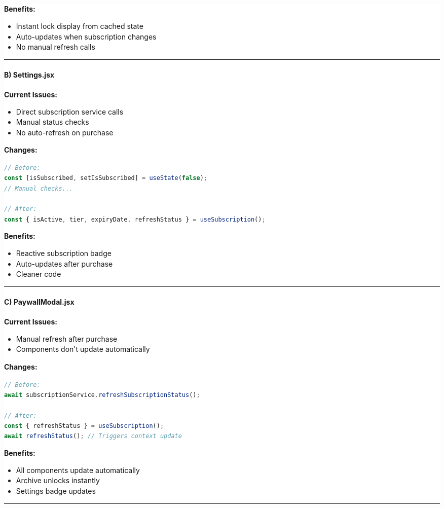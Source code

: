 **Benefits:**

- Instant lock display from cached state
- Auto-updates when subscription changes
- No manual refresh calls

---

#### **B) Settings.jsx**

**Current Issues:**

- Direct subscription service calls
- Manual status checks
- No auto-refresh on purchase

**Changes:**

```javascript
// Before:
const [isSubscribed, setIsSubscribed] = useState(false);
// Manual checks...

// After:
const { isActive, tier, expiryDate, refreshStatus } = useSubscription();
```

**Benefits:**

- Reactive subscription badge
- Auto-updates after purchase
- Cleaner code

---

#### **C) PaywallModal.jsx**

**Current Issues:**

- Manual refresh after purchase
- Components don't update automatically

**Changes:**

```javascript
// Before:
await subscriptionService.refreshSubscriptionStatus();

// After:
const { refreshStatus } = useSubscription();
await refreshStatus(); // Triggers context update
```

**Benefits:**

- All components update automatically
- Archive unlocks instantly
- Settings badge updates

---